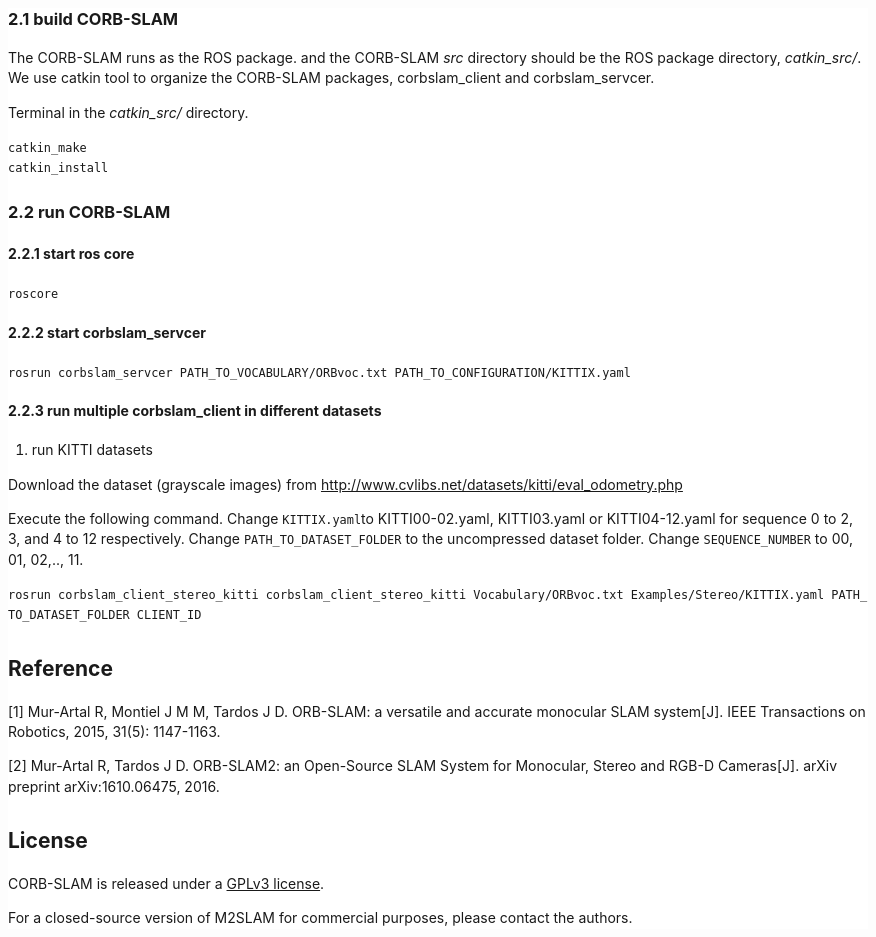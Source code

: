 
### 2.1 build CORB-SLAM

The CORB-SLAM runs as the ROS package. and the CORB-SLAM *src* directory should be the ROS package directory, *catkin_src/*.
We use catkin tool to organize the CORB-SLAM packages, corbslam_client and corbslam_servcer.

Terminal in the *catkin_src/* directory.
```
catkin_make
catkin_install
```

### 2.2 run CORB-SLAM

#### 2.2.1 start ros core
```
roscore
```
#### 2.2.2 start corbslam_servcer
```
rosrun corbslam_servcer PATH_TO_VOCABULARY/ORBvoc.txt PATH_TO_CONFIGURATION/KITTIX.yaml
```
#### 2.2.3 run multiple corbslam_client in different datasets

1. run KITTI datasets

Download the dataset (grayscale images) from http://www.cvlibs.net/datasets/kitti/eval_odometry.php

Execute the following command. Change `KITTIX.yaml`to KITTI00-02.yaml, KITTI03.yaml or KITTI04-12.yaml for sequence 0 to 2, 3, and 4 to 12 respectively. Change `PATH_TO_DATASET_FOLDER` to the uncompressed dataset folder. Change `SEQUENCE_NUMBER` to 00, 01, 02,.., 11.

```
rosrun corbslam_client_stereo_kitti corbslam_client_stereo_kitti Vocabulary/ORBvoc.txt Examples/Stereo/KITTIX.yaml PATH_TO_DATASET_FOLDER CLIENT_ID
```

## Reference
[1] Mur-Artal R, Montiel J M M, Tardos J D. ORB-SLAM: a versatile and accurate monocular SLAM system[J]. IEEE Transactions on Robotics, 2015, 31(5): 1147-1163.

[2] Mur-Artal R, Tardos J D. ORB-SLAM2: an Open-Source SLAM System for Monocular, Stereo and RGB-D Cameras[J]. arXiv preprint arXiv:1610.06475, 2016.

## License
CORB-SLAM is released under a [GPLv3 license](https://github.com/lifunudt/M2SLAM/blob/master/License-gpl.txt).

For a closed-source version of M2SLAM for commercial purposes, please contact the authors.
